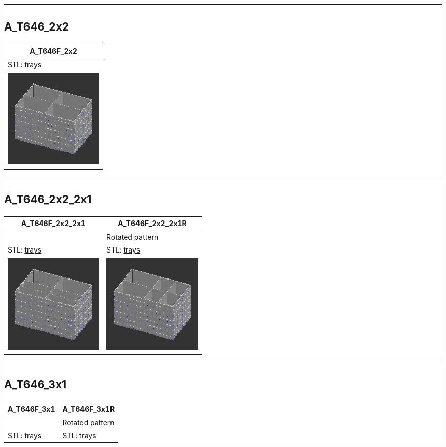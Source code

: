
---
## A_T646_2x2
| **A_T646F_2x2** | 
| --- | 
| STL: [trays](https://github.com/CZDanol/DNLTray/releases/latest/download/DNLTray_A_trays.zip) | 
| ![preview](png/A_T646F_2x2.png) | 


---
## A_T646_2x2_2x1
| **A_T646F_2x2_2x1** | **A_T646F_2x2_2x1R** | 
| --- | --- | 
|  | Rotated pattern | 
| STL: [trays](https://github.com/CZDanol/DNLTray/releases/latest/download/DNLTray_A_trays.zip) | STL: [trays](https://github.com/CZDanol/DNLTray/releases/latest/download/DNLTray_A_trays.zip) | 
| ![preview](png/A_T646F_2x2_2x1.png) | ![preview](png/A_T646F_2x2_2x1R.png) | 


---
## A_T646_3x1
| **A_T646F_3x1** | **A_T646F_3x1R** | 
| --- | --- | 
|  | Rotated pattern | 
| STL: [trays](https://github.com/CZDanol/DNLTray/releases/latest/download/DNLTray_A_trays.zip) | STL: [trays](https://github.com/CZDanol/DNLTray/releases/latest/download/DNLTray_A_trays.zip) | 